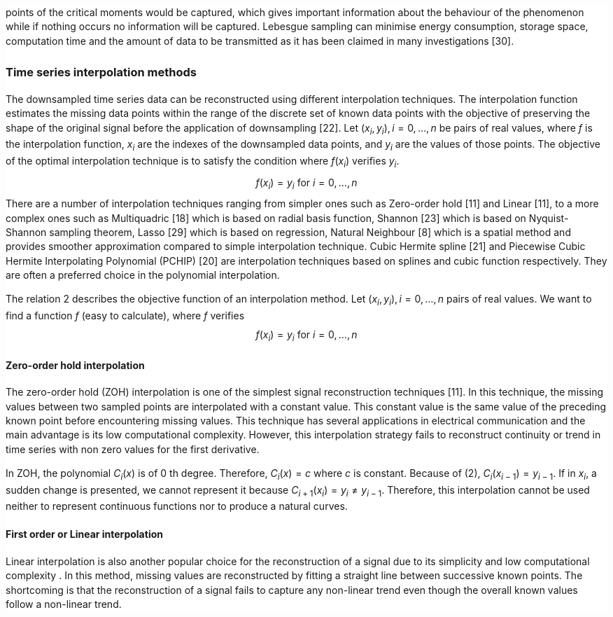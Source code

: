 points of the critical moments would be captured, which gives important information about the behaviour of
the phenomenon while if nothing occurs no information will be captured.
Lebesgue sampling can minimise energy consumption, storage space, computation time and the amount
of data to be transmitted as it has been claimed in many investigations [30].</p>

### Time series interpolation methods

The downsampled time series data can be reconstructed using different interpolation techniques. The interpolation function estimates the missing data points within the range of the discrete set of known data points with the objective of preserving the shape of the original signal before the application of downsampling [22].
Let $\left(x_i, y_i\right), i=0, \ldots, n$ be pairs of real values, where $f$ is the interpolation function, $x_i$ are the indexes of the downsampled data points, and $y_i$ are the values of those points. The objective of the optimal interpolation technique is to satisfy the condition where $f\left(x_i\right)$ verifies $y_i$.
$$
f\left(x_i\right)=y_i \text { for } i=0, \ldots, n
$$
There are a number of interpolation techniques ranging from simpler ones such as Zero-order hold [11] and Linear [11], to a more complex ones such as Multiquadric [18] which is based on radial basis function, Shannon [23] which is based on Nyquist-Shannon sampling theorem, Lasso [29] which is based on regression, Natural Neighbour [8] which is a spatial method and provides smoother approximation compared to simple interpolation technique. Cubic Hermite spline [21] and Piecewise Cubic Hermite Interpolating Polynomial (PCHIP) [20] are interpolation techniques based on splines and cubic function respectively. They are often a preferred choice in the polynomial interpolation.

The relation 2 describes the objective function of an interpolation method. Let $\left(x_i, y_i\right), i=0, \ldots, n$ pairs of real values. We want to find a function $f$ (easy to calculate), where $f$ verifies
$$
f\left(x_i\right)=y_i \text { for } i=0, \ldots, n
$$
#### Zero-order hold interpolation

The zero-order hold (ZOH) interpolation is one of the simplest signal reconstruction techniques [11]. In this technique, the missing values between two sampled points are interpolated with a constant value. This constant value is the same value of the preceding known point before encountering missing values. This technique has several applications in electrical communication and the main advantage is its low computational complexity. However, this interpolation strategy fails to reconstruct continuity or trend in time series with non zero values for the first derivative.

In ZOH, the polynomial $C_i(x)$ is of 0 th degree. Therefore, $C_i(x)=c$ where $c$ is constant. Because of (2), $C_i\left(x_{i-1}\right)=y_{i-1}$. If in $x_i$, a sudden change is presented, we cannot represent it because $C_{i+1}\left(x_i\right)=y_i \neq y_{i-1}$. Therefore, this interpolation cannot be used neither to represent continuous functions nor to produce a natural curves.

#### First order or Linear interpolation

Linear interpolation is also another popular choice for the reconstruction of a signal due to its simplicity and low computational complexity . In this method, missing values are reconstructed by fitting a straight line between successive known points. The shortcoming is that the reconstruction of a signal fails to capture any non-linear trend even though the overall known values follow a non-linear trend.
